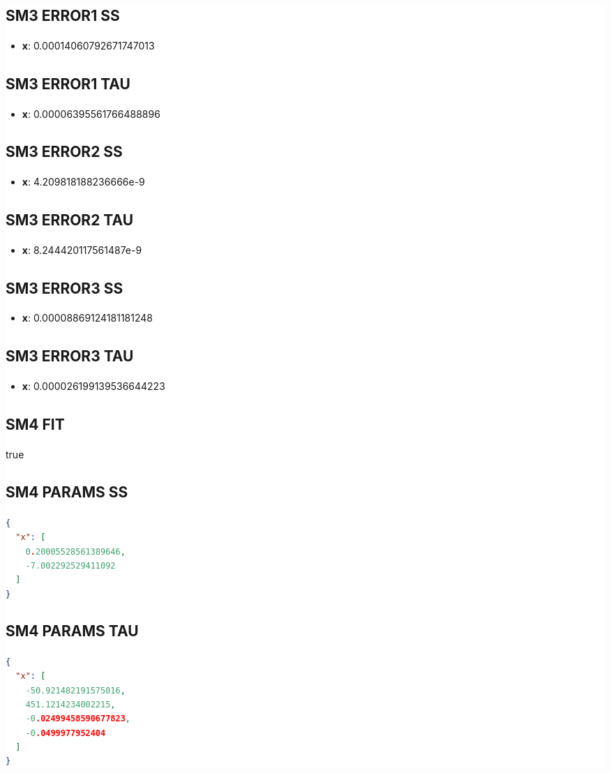 ## SM3 ERROR1 SS

- **x**: 0.00014060792671747013

## SM3 ERROR1 TAU

- **x**: 0.00006395561766488896

## SM3 ERROR2 SS

- **x**: 4.209818188236666e-9

## SM3 ERROR2 TAU

- **x**: 8.244420117561487e-9

## SM3 ERROR3 SS

- **x**: 0.00008869124181181248

## SM3 ERROR3 TAU

- **x**: 0.000026199139536644223

## SM4 FIT

true

## SM4 PARAMS SS

```json
{
  "x": [
    0.20005528561389646,
    -7.002292529411092
  ]
}
```

## SM4 PARAMS TAU

```json
{
  "x": [
    -50.921482191575016,
    451.1214234002215,
    -0.02499458590677823,
    -0.0499977952404
  ]
}
```
